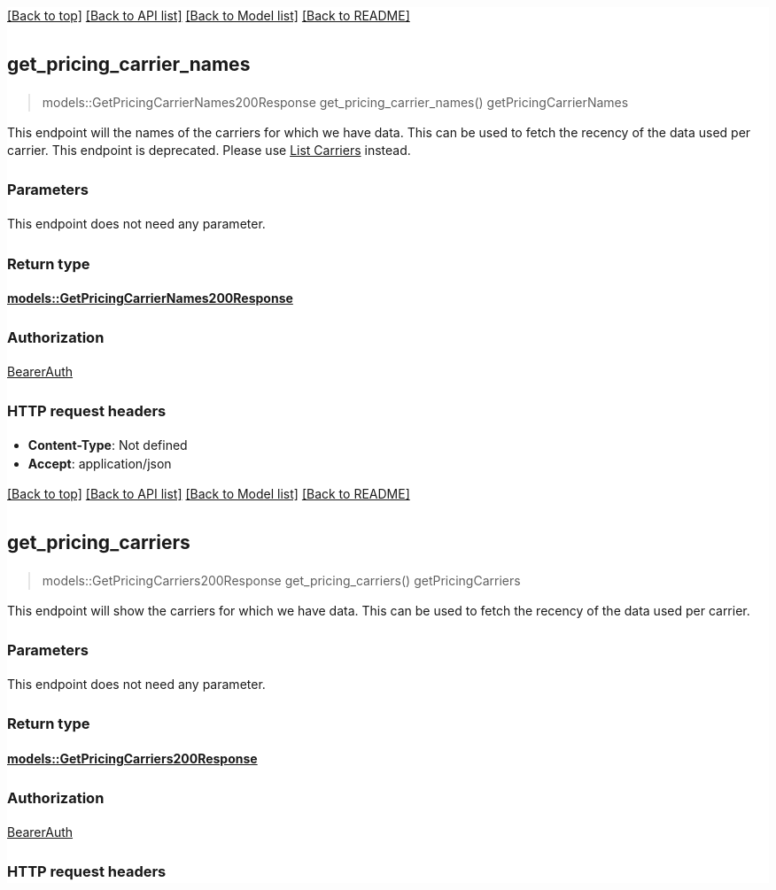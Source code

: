 [[Back to top]](#) [[Back to API list]](../README.md#documentation-for-api-endpoints) [[Back to Model list]](../README.md#documentation-for-models) [[Back to README]](../README.md)


## get_pricing_carrier_names

> models::GetPricingCarrierNames200Response get_pricing_carrier_names()
getPricingCarrierNames

This endpoint will the names of the carriers for which we have data. This can be used to fetch the recency of the data used per carrier.  This endpoint is deprecated. Please use [List Carriers](./getpricingcarriers) instead. 

### Parameters

This endpoint does not need any parameter.

### Return type

[**models::GetPricingCarrierNames200Response**](getPricingCarrierNames_200_response.md)

### Authorization

[BearerAuth](../README.md#BearerAuth)

### HTTP request headers

- **Content-Type**: Not defined
- **Accept**: application/json

[[Back to top]](#) [[Back to API list]](../README.md#documentation-for-api-endpoints) [[Back to Model list]](../README.md#documentation-for-models) [[Back to README]](../README.md)


## get_pricing_carriers

> models::GetPricingCarriers200Response get_pricing_carriers()
getPricingCarriers

This endpoint will show the carriers for which we have data. This can be used to fetch the recency of the data used per carrier. 

### Parameters

This endpoint does not need any parameter.

### Return type

[**models::GetPricingCarriers200Response**](getPricingCarriers_200_response.md)

### Authorization

[BearerAuth](../README.md#BearerAuth)

### HTTP request headers
